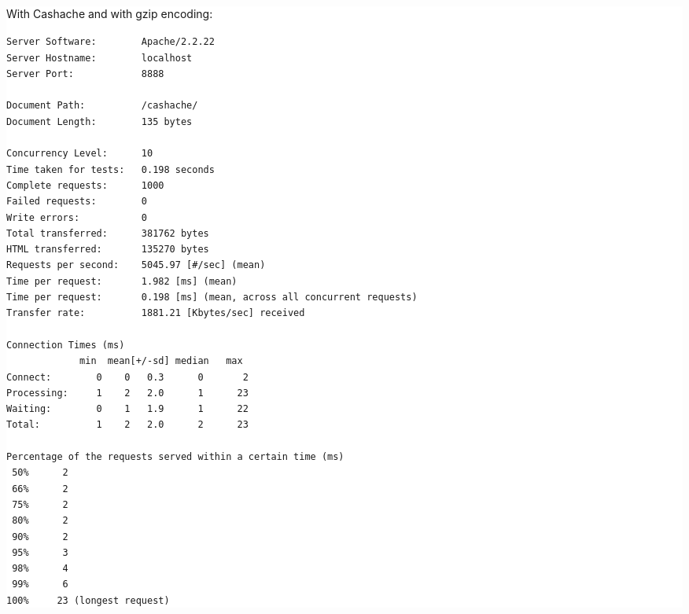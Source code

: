  With Cashache and with gzip encoding:
 ```
 Server Software:        Apache/2.2.22
Server Hostname:        localhost
Server Port:            8888

Document Path:          /cashache/
Document Length:        135 bytes

Concurrency Level:      10
Time taken for tests:   0.198 seconds
Complete requests:      1000
Failed requests:        0
Write errors:           0
Total transferred:      381762 bytes
HTML transferred:       135270 bytes
Requests per second:    5045.97 [#/sec] (mean)
Time per request:       1.982 [ms] (mean)
Time per request:       0.198 [ms] (mean, across all concurrent requests)
Transfer rate:          1881.21 [Kbytes/sec] received

Connection Times (ms)
              min  mean[+/-sd] median   max
Connect:        0    0   0.3      0       2
Processing:     1    2   2.0      1      23
Waiting:        0    1   1.9      1      22
Total:          1    2   2.0      2      23

Percentage of the requests served within a certain time (ms)
  50%      2
  66%      2
  75%      2
  80%      2
  90%      2
  95%      3
  98%      4
  99%      6
 100%     23 (longest request)
 ```
